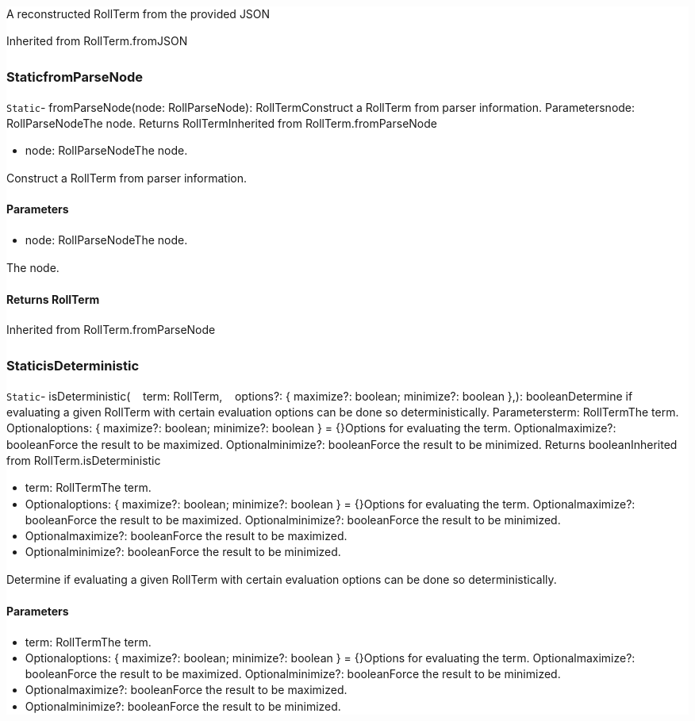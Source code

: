 A reconstructed RollTerm from the provided JSON

Inherited from RollTerm.fromJSON


### StaticfromParseNode

`Static`- fromParseNode(node: RollParseNode): RollTermConstruct a RollTerm from parser information.
Parametersnode: RollParseNodeThe node.
Returns RollTermInherited from RollTerm.fromParseNode
- node: RollParseNodeThe node.

Construct a RollTerm from parser information.


#### Parameters

- node: RollParseNodeThe node.

The node.


#### Returns RollTerm

Inherited from RollTerm.fromParseNode


### StaticisDeterministic

`Static`- isDeterministic(    term: RollTerm,    options?: { maximize?: boolean; minimize?: boolean },): booleanDetermine if evaluating a given RollTerm with certain evaluation options can be done so deterministically.
Parametersterm: RollTermThe term.
Optionaloptions: { maximize?: boolean; minimize?: boolean } = {}Options for evaluating the term.
Optionalmaximize?: booleanForce the result to be maximized.
Optionalminimize?: booleanForce the result to be minimized.
Returns booleanInherited from RollTerm.isDeterministic
- term: RollTermThe term.
- Optionaloptions: { maximize?: boolean; minimize?: boolean } = {}Options for evaluating the term.
Optionalmaximize?: booleanForce the result to be maximized.
Optionalminimize?: booleanForce the result to be minimized.
- Optionalmaximize?: booleanForce the result to be maximized.
- Optionalminimize?: booleanForce the result to be minimized.

Determine if evaluating a given RollTerm with certain evaluation options can be done so deterministically.


#### Parameters

- term: RollTermThe term.
- Optionaloptions: { maximize?: boolean; minimize?: boolean } = {}Options for evaluating the term.
Optionalmaximize?: booleanForce the result to be maximized.
Optionalminimize?: booleanForce the result to be minimized.
- Optionalmaximize?: booleanForce the result to be maximized.
- Optionalminimize?: booleanForce the result to be minimized.
